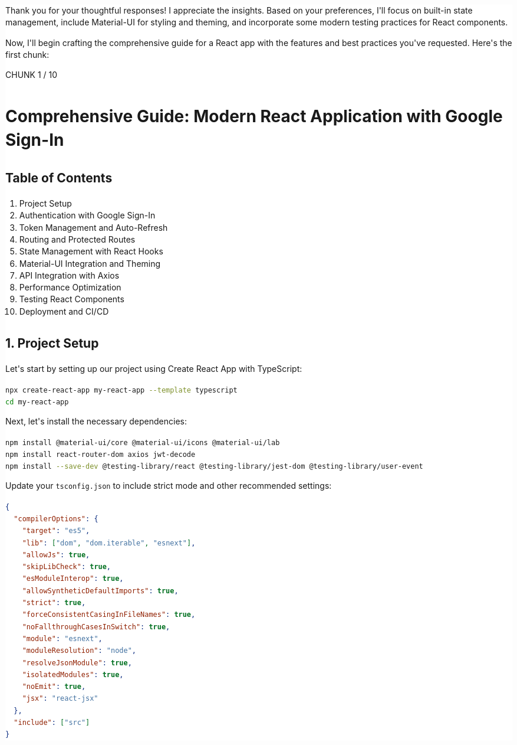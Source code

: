 Thank you for your thoughtful responses! I appreciate the insights. Based on your preferences, I'll focus on built-in state management, include Material-UI for styling and theming, and incorporate some modern testing practices for React components.

Now, I'll begin crafting the comprehensive guide for a React app with the features and best practices you've requested. Here's the first chunk:

CHUNK 1 / 10

# Comprehensive Guide: Modern React Application with Google Sign-In

## Table of Contents

1. Project Setup
2. Authentication with Google Sign-In
3. Token Management and Auto-Refresh
4. Routing and Protected Routes
5. State Management with React Hooks
6. Material-UI Integration and Theming
7. API Integration with Axios
8. Performance Optimization
9. Testing React Components
10. Deployment and CI/CD

## 1. Project Setup

Let's start by setting up our project using Create React App with TypeScript:

```bash
npx create-react-app my-react-app --template typescript
cd my-react-app
```

Next, let's install the necessary dependencies:

```bash
npm install @material-ui/core @material-ui/icons @material-ui/lab
npm install react-router-dom axios jwt-decode
npm install --save-dev @testing-library/react @testing-library/jest-dom @testing-library/user-event
```

Update your `tsconfig.json` to include strict mode and other recommended settings:

```json
{
  "compilerOptions": {
    "target": "es5",
    "lib": ["dom", "dom.iterable", "esnext"],
    "allowJs": true,
    "skipLibCheck": true,
    "esModuleInterop": true,
    "allowSyntheticDefaultImports": true,
    "strict": true,
    "forceConsistentCasingInFileNames": true,
    "noFallthroughCasesInSwitch": true,
    "module": "esnext",
    "moduleResolution": "node",
    "resolveJsonModule": true,
    "isolatedModules": true,
    "noEmit": true,
    "jsx": "react-jsx"
  },
  "include": ["src"]
}
```


  [key: string]: any;